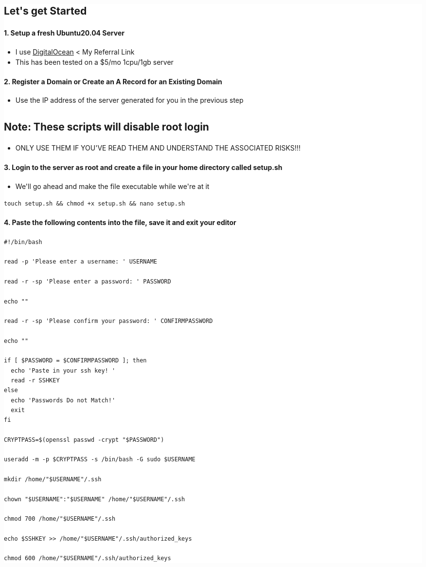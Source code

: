 ## Let's get Started

#### 1. Setup a fresh Ubuntu20.04 Server ####
 - I use [DigitalOcean](https://m.do.co/c/c3e5a07ebd4f) < My Referral Link
 - This has been tested on a $5/mo 1cpu/1gb server

#### 2. Register a Domain or Create an A Record for an Existing Domain ####
- Use the IP address of the server generated for you in the previous step

## Note: These scripts will disable root login

- ONLY USE THEM IF YOU'VE READ THEM AND UNDERSTAND THE ASSOCIATED RISKS!!!

#### 3. Login to the server as root and create a file in your home directory called setup.sh ####
- We'll go ahead and make the file executable while we're at it

``` touch setup.sh && chmod +x setup.sh && nano setup.sh ```

#### 4. Paste the following contents into the file, save it and exit your editor ####

```
#!/bin/bash

read -p 'Please enter a username: ' USERNAME

read -r -sp 'Please enter a password: ' PASSWORD

echo ""

read -r -sp 'Please confirm your password: ' CONFIRMPASSWORD

echo ""

if [ $PASSWORD = $CONFIRMPASSWORD ]; then
  echo 'Paste in your ssh key! '
  read -r SSHKEY
else
  echo 'Passwords Do not Match!'
  exit
fi

CRYPTPASS=$(openssl passwd -crypt "$PASSWORD")

useradd -m -p $CRYPTPASS -s /bin/bash -G sudo $USERNAME

mkdir /home/"$USERNAME"/.ssh

chown "$USERNAME":"$USERNAME" /home/"$USERNAME"/.ssh

chmod 700 /home/"$USERNAME"/.ssh 

echo $SSHKEY >> /home/"$USERNAME"/.ssh/authorized_keys

chmod 600 /home/"$USERNAME"/.ssh/authorized_keys
